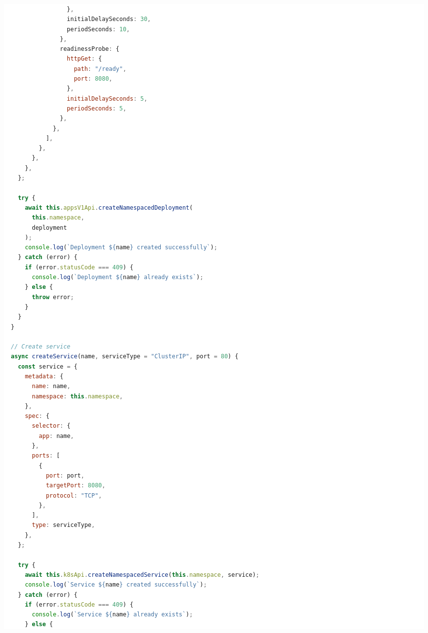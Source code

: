 ```javascript
                  },
                  initialDelaySeconds: 30,
                  periodSeconds: 10,
                },
                readinessProbe: {
                  httpGet: {
                    path: "/ready",
                    port: 8080,
                  },
                  initialDelaySeconds: 5,
                  periodSeconds: 5,
                },
              },
            ],
          },
        },
      },
    };

    try {
      await this.appsV1Api.createNamespacedDeployment(
        this.namespace,
        deployment
      );
      console.log(`Deployment ${name} created successfully`);
    } catch (error) {
      if (error.statusCode === 409) {
        console.log(`Deployment ${name} already exists`);
      } else {
        throw error;
      }
    }
  }

  // Create service
  async createService(name, serviceType = "ClusterIP", port = 80) {
    const service = {
      metadata: {
        name: name,
        namespace: this.namespace,
      },
      spec: {
        selector: {
          app: name,
        },
        ports: [
          {
            port: port,
            targetPort: 8080,
            protocol: "TCP",
          },
        ],
        type: serviceType,
      },
    };

    try {
      await this.k8sApi.createNamespacedService(this.namespace, service);
      console.log(`Service ${name} created successfully`);
    } catch (error) {
      if (error.statusCode === 409) {
        console.log(`Service ${name} already exists`);
      } else {
```